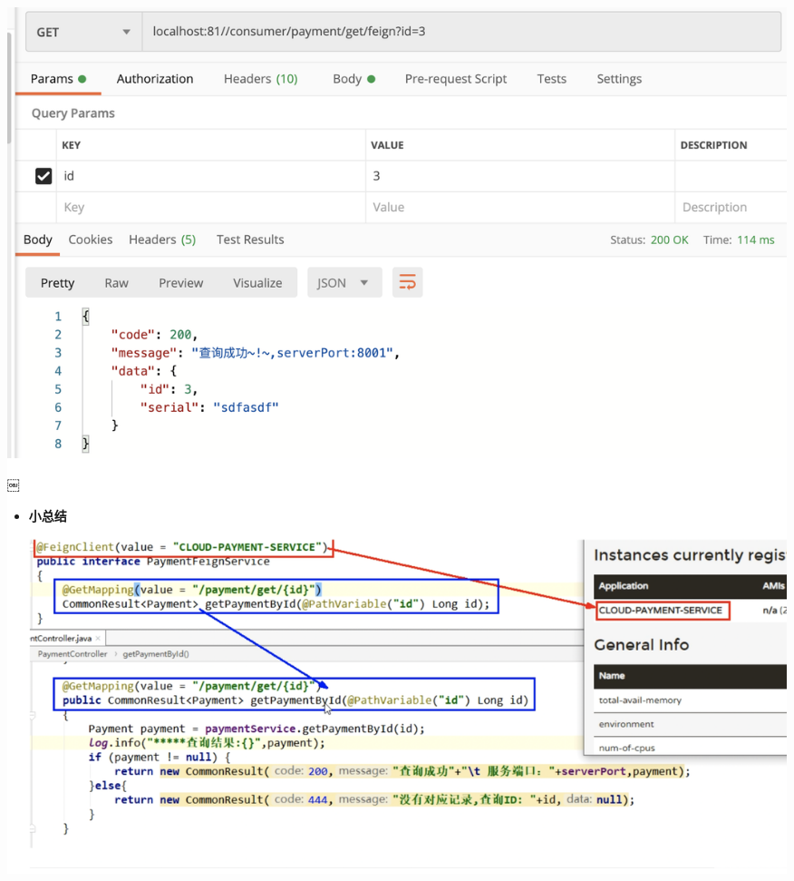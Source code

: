   ![image-20200620231852060](SpringCloud.assets/image-20200620231852060.png)

   ￼

- **小总结**

  ![image-20200620232001899](SpringCloud.assets/image-20200620232001899.png)
